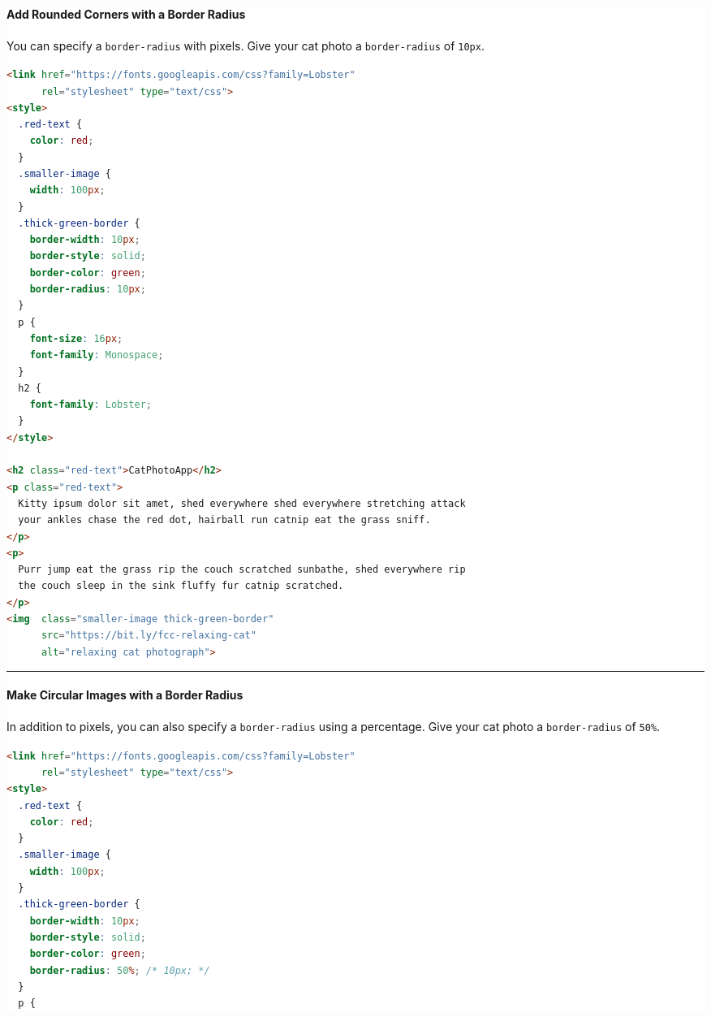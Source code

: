 #### Add Rounded Corners with a Border Radius
You can specify a `border-radius` with pixels. Give your cat photo a `border-radius` of `10px`.

```` html
<link href="https://fonts.googleapis.com/css?family=Lobster"
      rel="stylesheet" type="text/css">
<style>
  .red-text {
    color: red;
  }
  .smaller-image {
    width: 100px;
  }
  .thick-green-border {
    border-width: 10px;
    border-style: solid;
    border-color: green;
    border-radius: 10px;
  }
  p {
    font-size: 16px;
    font-family: Monospace;
  }
  h2 {
    font-family: Lobster;
  }
</style>

<h2 class="red-text">CatPhotoApp</h2>
<p class="red-text">
  Kitty ipsum dolor sit amet, shed everywhere shed everywhere stretching attack
  your ankles chase the red dot, hairball run catnip eat the grass sniff.
</p>
<p>
  Purr jump eat the grass rip the couch scratched sunbathe, shed everywhere rip
  the couch sleep in the sink fluffy fur catnip scratched.
</p>
<img  class="smaller-image thick-green-border"
      src="https://bit.ly/fcc-relaxing-cat"
      alt="relaxing cat photograph">
````
----

#### Make Circular Images with a Border Radius
In addition to pixels, you can also specify a `border-radius` using a percentage. Give your cat photo a `border-radius` of `50%`.

```` html
<link href="https://fonts.googleapis.com/css?family=Lobster"
      rel="stylesheet" type="text/css">
<style>
  .red-text {
    color: red;
  }
  .smaller-image {
    width: 100px;
  }
  .thick-green-border {
    border-width: 10px;
    border-style: solid;
    border-color: green;
    border-radius: 50%; /* 10px; */
  }
  p {
````